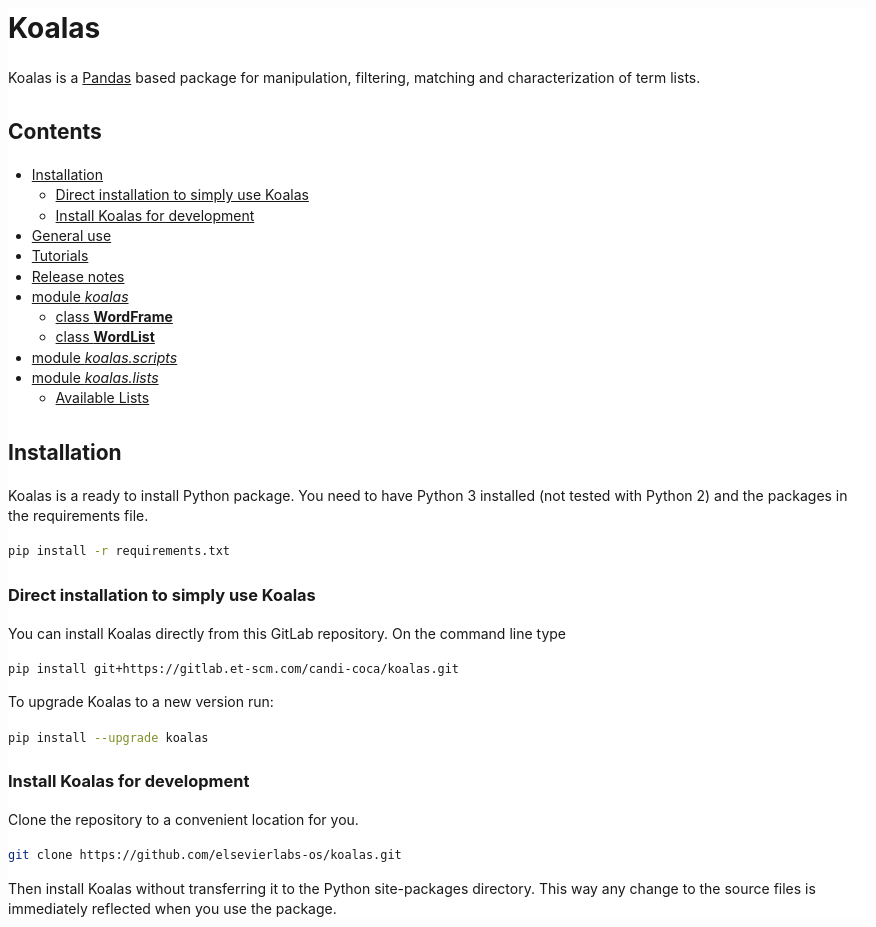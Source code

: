 # Koalas

Koalas is a [Pandas](http://pandas.pydata.org/) based package for manipulation, filtering, matching and characterization of term lists.

## Contents

- [Installation](#installation)
    - [Direct installation to simply use Koalas](#direct-installation-to-simply-use-koalas)
    - [Install Koalas for development](#install-koalas-for-development)
- [General use](#general-use)
- [Tutorials](#tutorials)
- [Release notes](#release-notes)
- [module *koalas*](#module-koalas)
    - [class **WordFrame**](#class-wordframe)
    - [class **WordList**](#class-wordlist)
- [module *koalas.scripts*](#module-koalas.scripts)
- [module *koalas.lists*](#module-koalas.lists)
    - [Available Lists](#available-lists)


## Installation

Koalas is a ready to install Python package. You need to have Python 3 installed (not tested with Python 2) and the packages in the requirements file.

```sh
pip install -r requirements.txt
```

### Direct installation to simply use Koalas

You can install Koalas directly from this GitLab repository. On the command line type

```sh
pip install git+https://gitlab.et-scm.com/candi-coca/koalas.git
```

To upgrade Koalas to a new version run:

```sh
pip install --upgrade koalas
```

### Install Koalas for development

Clone the repository to a convenient location for you.

```sh
git clone https://github.com/elsevierlabs-os/koalas.git
```

Then install Koalas without transferring it to the Python site-packages directory. This way any change to the source files is immediately reflected when you use the package.
